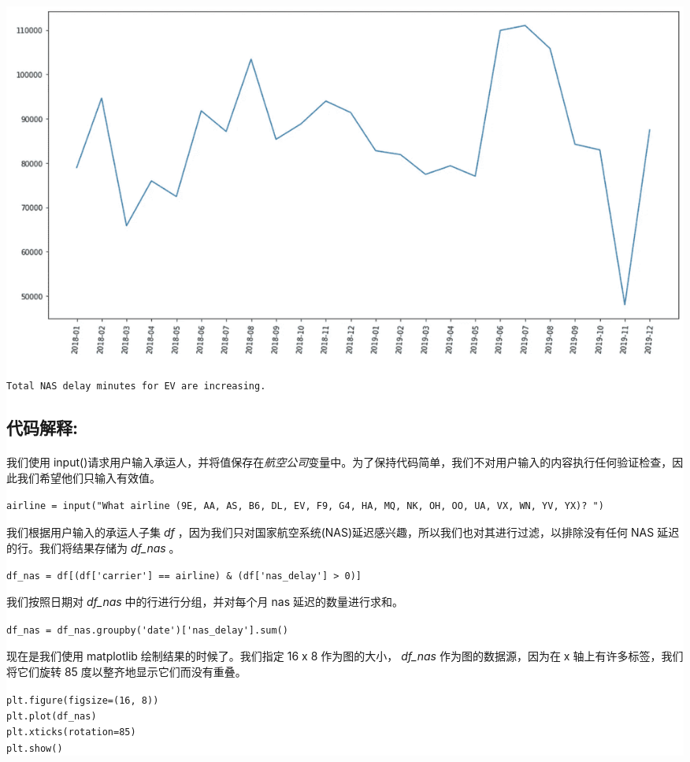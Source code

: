 ![](img/3e6fb737359f774f561f786df081e7e2.png)

```
Total NAS delay minutes for EV are increasing.
```

## 代码解释:

我们使用 input()请求用户输入承运人，并将值保存在*航空公司*变量中。为了保持代码简单，我们不对用户输入的内容执行任何验证检查，因此我们希望他们只输入有效值。

```
airline = input("What airline (9E, AA, AS, B6, DL, EV, F9, G4, HA, MQ, NK, OH, OO, UA, VX, WN, YV, YX)? ")
```

我们根据用户输入的承运人子集 *df* ，因为我们只对国家航空系统(NAS)延迟感兴趣，所以我们也对其进行过滤，以排除没有任何 NAS 延迟的行。我们将结果存储为 *df_nas* 。

```
df_nas = df[(df['carrier'] == airline) & (df['nas_delay'] > 0)]
```

我们按照日期对 *df_nas* 中的行进行分组，并对每个月 nas 延迟的数量进行求和。

```
df_nas = df_nas.groupby('date')['nas_delay'].sum()
```

现在是我们使用 matplotlib 绘制结果的时候了。我们指定 16 x 8 作为图的大小， *df_nas* 作为图的数据源，因为在 x 轴上有许多标签，我们将它们旋转 85 度以整齐地显示它们而没有重叠。

```
plt.figure(figsize=(16, 8))
plt.plot(df_nas)
plt.xticks(rotation=85)
plt.show()
```
